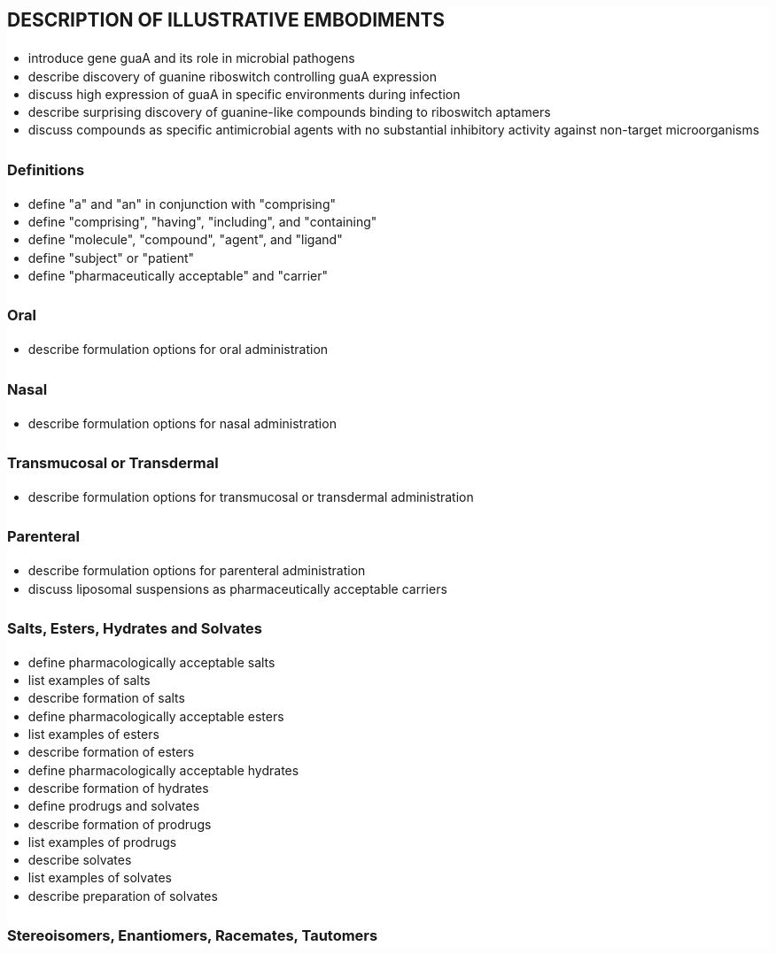 ## DESCRIPTION OF ILLUSTRATIVE EMBODIMENTS

- introduce gene guaA and its role in microbial pathogens
- describe discovery of guanine riboswitch controlling guaA expression
- discuss high expression of guaA in specific environments during infection
- describe surprising discovery of guanine-like compounds binding to riboswitch aptamers
- discuss compounds as specific antimicrobial agents with no substantial inhibitory activity against non-target microorganisms

### Definitions

- define "a" and "an" in conjunction with "comprising"
- define "comprising", "having", "including", and "containing"
- define "molecule", "compound", "agent", and "ligand"
- define "subject" or "patient"
- define "pharmaceutically acceptable" and "carrier"

### Oral

- describe formulation options for oral administration

### Nasal

- describe formulation options for nasal administration

### Transmucosal or Transdermal

- describe formulation options for transmucosal or transdermal administration

### Parenteral

- describe formulation options for parenteral administration
- discuss liposomal suspensions as pharmaceutically acceptable carriers

### Salts, Esters, Hydrates and Solvates

- define pharmacologically acceptable salts
- list examples of salts
- describe formation of salts
- define pharmacologically acceptable esters
- list examples of esters
- describe formation of esters
- define pharmacologically acceptable hydrates
- describe formation of hydrates
- define prodrugs and solvates
- describe formation of prodrugs
- list examples of prodrugs
- describe solvates
- list examples of solvates
- describe preparation of solvates

### Stereoisomers, Enantiomers, Racemates, Tautomers
